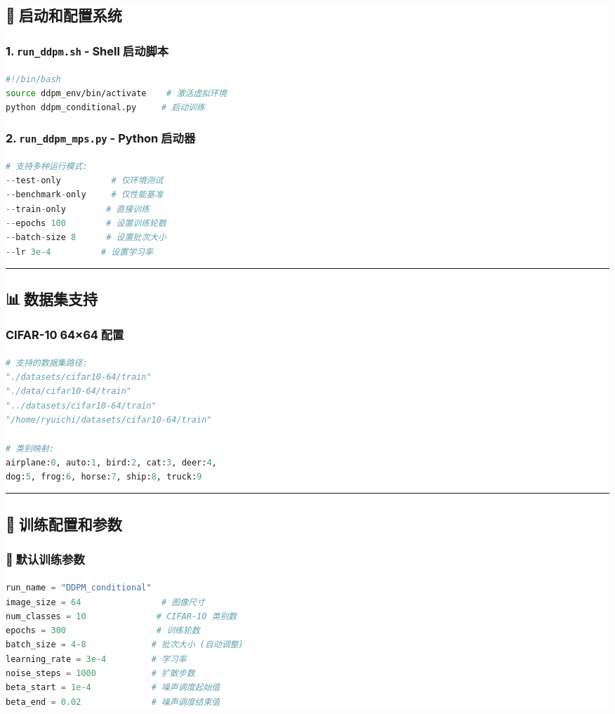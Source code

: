 
## 🚀 启动和配置系统

### 1. `run_ddpm.sh` - Shell 启动脚本
```bash
#!/bin/bash
source ddpm_env/bin/activate    # 激活虚拟环境
python ddpm_conditional.py     # 启动训练
```

### 2. `run_ddpm_mps.py` - Python 启动器
```python
# 支持多种运行模式:
--test-only          # 仅环境测试
--benchmark-only     # 仅性能基准
--train-only        # 直接训练
--epochs 100        # 设置训练轮数
--batch-size 8      # 设置批次大小
--lr 3e-4          # 设置学习率
```

---

## 📊 数据集支持

### CIFAR-10 64×64 配置
```python
# 支持的数据集路径:
"./datasets/cifar10-64/train"
"./data/cifar10-64/train"
"../datasets/cifar10-64/train"
"/home/ryuichi/datasets/cifar10-64/train"

# 类别映射:
airplane:0, auto:1, bird:2, cat:3, deer:4,
dog:5, frog:6, horse:7, ship:8, truck:9
```

---

## 🎯 训练配置和参数

### 🔧 默认训练参数
```python
run_name = "DDPM_conditional"
image_size = 64                # 图像尺寸
num_classes = 10              # CIFAR-10 类别数
epochs = 300                  # 训练轮数
batch_size = 4-8             # 批次大小 (自动调整)
learning_rate = 3e-4         # 学习率
noise_steps = 1000           # 扩散步数
beta_start = 1e-4            # 噪声调度起始值
beta_end = 0.02              # 噪声调度结束值
```
